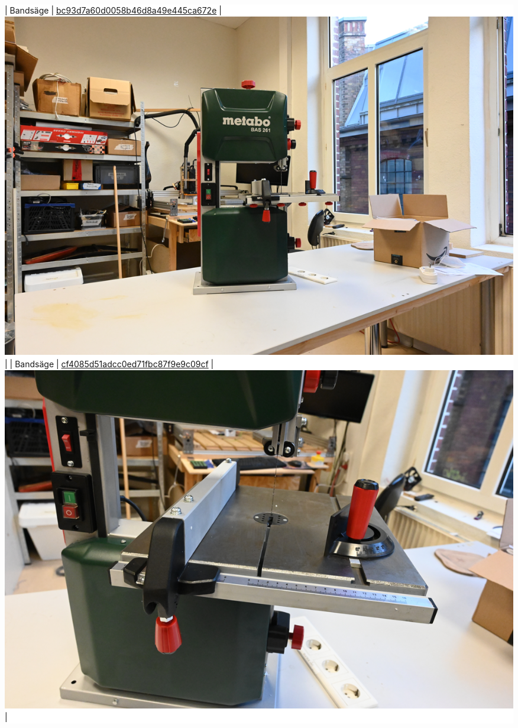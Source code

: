 | Bandsäge                | [bc93d7a60d0058b46d8a49e445ca672e](images/bc93d7a60d0058b46d8a49e445ca672e.jpg) | ![bc93d7a60d0058b46d8a49e445ca672e](images/bc93d7a60d0058b46d8a49e445ca672e.jpg) |
| Bandsäge                | [cf4085d51adcc0ed71fbc87f9e9c09cf](images/cf4085d51adcc0ed71fbc87f9e9c09cf.jpg) | ![cf4085d51adcc0ed71fbc87f9e9c09cf](images/cf4085d51adcc0ed71fbc87f9e9c09cf.jpg) |